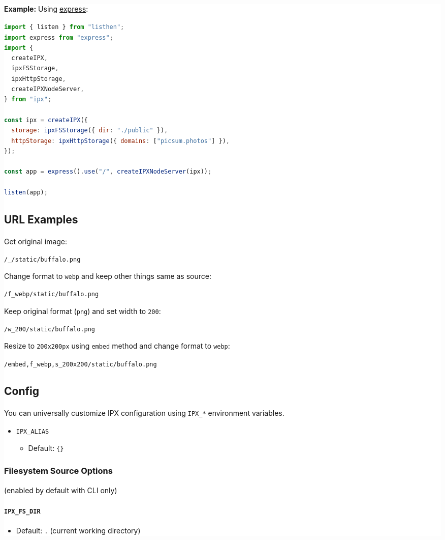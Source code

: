 
**Example:** Using [express](https://expressjs.com):

```js
import { listen } from "listhen";
import express from "express";
import {
  createIPX,
  ipxFSStorage,
  ipxHttpStorage,
  createIPXNodeServer,
} from "ipx";

const ipx = createIPX({
  storage: ipxFSStorage({ dir: "./public" }),
  httpStorage: ipxHttpStorage({ domains: ["picsum.photos"] }),
});

const app = express().use("/", createIPXNodeServer(ipx));

listen(app);
```

## URL Examples

Get original image:

`/_/static/buffalo.png`

Change format to `webp` and keep other things same as source:

`/f_webp/static/buffalo.png`

Keep original format (`png`) and set width to `200`:

`/w_200/static/buffalo.png`

Resize to `200x200px` using `embed` method and change format to `webp`:

`/embed,f_webp,s_200x200/static/buffalo.png`

## Config

You can universally customize IPX configuration using `IPX_*` environment variables.

- `IPX_ALIAS`

  - Default: `{}`

### Filesystem Source Options

(enabled by default with CLI only)

#### `IPX_FS_DIR`

- Default: `.` (current working directory)


[npm-version-src]: https://img.shields.io/npm/v/ipx?style=flat&colorA=18181B&colorB=F0DB4F
[npm-version-href]: https://npmjs.com/package/ipx
[npm-downloads-src]: https://img.shields.io/npm/dm/ipx?style=flat&colorA=18181B&colorB=F0DB4F
[npm-downloads-href]: https://npmjs.com/package/ipx
[github-actions-src]: https://img.shields.io/github/workflow/status/unjs/ipx/ci/main?style=flat&colorA=18181B&colorB=F0DB4F
[github-actions-href]: https://github.com/unjs/ipx/actions?query=workflow%3Aci
[codecov-src]: https://img.shields.io/codecov/c/gh/unjs/ipx/main?style=flat&colorA=18181B&colorB=F0DB4F
[codecov-href]: https://codecov.io/gh/unjs/ipx
[bundle-src]: https://img.shields.io/bundlephobia/minzip/ipx?style=flat&colorA=18181B&colorB=F0DB4F
[bundle-href]: https://bundlephobia.com/result?p=ipx
[license-src]: https://img.shields.io/github/license/unjs/ipx.svg?style=flat&colorA=18181B&colorB=F0DB4F
[license-href]: https://github.com/unjs/ipx/blob/main/LICENSE